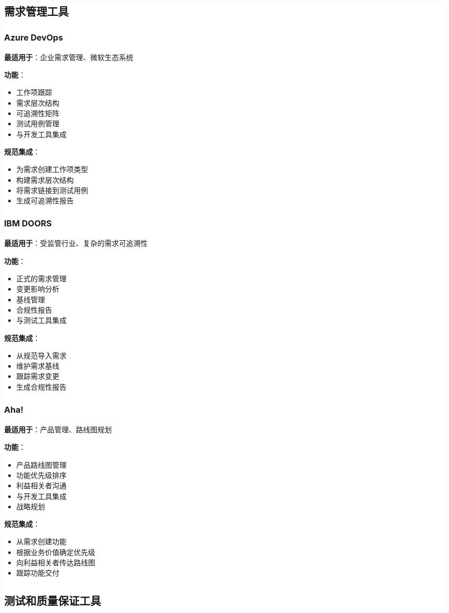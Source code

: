## 需求管理工具

### Azure DevOps
**最适用于**：企业需求管理、微软生态系统

**功能**：
- 工作项跟踪
- 需求层次结构
- 可追溯性矩阵
- 测试用例管理
- 与开发工具集成

**规范集成**：
- 为需求创建工作项类型
- 构建需求层次结构
- 将需求链接到测试用例
- 生成可追溯性报告

### IBM DOORS
**最适用于**：受监管行业、复杂的需求可追溯性

**功能**：
- 正式的需求管理
- 变更影响分析
- 基线管理
- 合规性报告
- 与测试工具集成

**规范集成**：
- 从规范导入需求
- 维护需求基线
- 跟踪需求变更
- 生成合规性报告

### Aha!
**最适用于**：产品管理、路线图规划

**功能**：
- 产品路线图管理
- 功能优先级排序
- 利益相关者沟通
- 与开发工具集成
- 战略规划

**规范集成**：
- 从需求创建功能
- 根据业务价值确定优先级
- 向利益相关者传达路线图
- 跟踪功能交付

## 测试和质量保证工具
